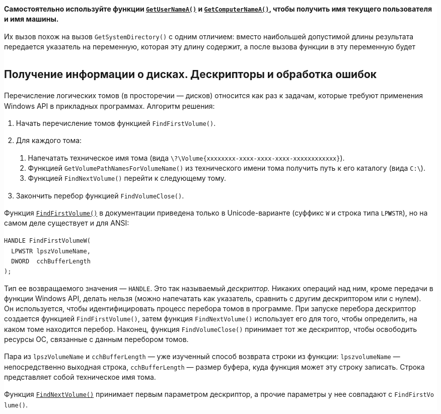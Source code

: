 [win32/GetSystemDirectory]: https://msdn.microsoft.com/en-us/library/windows/desktop/ms724373(v=vs.85).aspx

**Самостоятельно используйте функции [`GetUserNameA()`][win32/GetUserNameA]
и [`GetComputerNameA()`][win32/GetComputerNameA], чтобы получить имя текущего
пользователя и имя машины.**

Их вызов похож на вызов `GetSystemDirectory()` с одним отличием: вместо
наибольшей допустимой длины результата передается указатель на переменную,
которая эту длину содержит, а после вызова функции в эту переменную будет

[win32/GetUserNameA]: https://docs.microsoft.com/en-us/windows/desktop/api/winbase/nf-winbase-getusernamea
[win32/GetComputerNameA]: https://docs.microsoft.com/en-us/windows/desktop/api/winbase/nf-winbase-getcomputernamea


## Получение информации о дисках.  Дескрипторы и обработка ошибок

Перечисление логических томов (в просторечии — дисков) относится как раз
к задачам, которые требуют применения Windows API в прикладных программах.
Алгоритм решения:

1. Начать перечисление томов функцией `FindFirstVolume()`.

2. Для каждого тома:

    1. Напечатать техническое имя тома
        (вида `\?\Volume{xxxxxxxx-xxxx-xxxx-xxxx-xxxxxxxxxxxx}`).
    2. Функцией `GetVolumePathNamesForVolumeName()` из технического имени тома
        получить путь к его каталогу (вида `C:\`).
    3. Функцией `FindNextVolume()` перейти к следующему тому.

3. Закончить перебор функцией `FindVolumeClose()`.

Функция [`FindFirstVolume()`][win32/FindFirstVolume] в документации приведена
только в Unicode-варианте (суффикс `W` и строка типа `LP`**`W`**`STR`),
но на самом деле существует и для ANSI:

```
HANDLE FindFirstVolumeW(
  LPWSTR lpszVolumeName,
  DWORD  cchBufferLength
);
```

Тип ее возвращаемого значения — `HANDLE`.  Это так называемый *дескриптор.*
Никаких операций над ним, кроме передачи в функции Windows API, делать нельзя
(можно напечатать как указатель, сравнить с другим дескриптором или с нулем).
Он используется, чтобы идентифицировать процесс перебора томов в программе.
При запуске перебора дескриптор создается функцией `FindFirstVolume()`, затем
функция `FindNextVolume()` использует его для того, чтобы определить, на каком
томе находится перебор.  Наконец, функция `FindVolumeClose()` принимает тот же
дескриптор, чтобы освободить ресурсы ОС, связанные с данным перебором томов.

Пара из `lpszVolumeName` и `cchBufferLength` — уже изученный способ возврата
строки из функции: `lpszvolumeName` — непосредственно выходная строка,
`cchBufferLength` — размер буфера, куда функция может эту строку записать.
Строка представляет собой техническое имя тома.

Функция [`FindNextVolume()`][win32/FindNextVolume] принимает первым параметром
дескриптор, а прочие параметры у нее совпадают с `FindFirstVolume()`.


[msdn]: http://msdn.microsoft.com/en-US/library/windows/desktop/ff818516%28v=vs.85%29.aspx
[delphi/reading-code]: http://delphi.about.com/od/windowsshellapi/l/aa101303a.htm
[delphi/using-win32]: http://www.delphikingdom.com/asp/viewitem.asp?catalogid=169
[python/ctypes]: https://docs.python.org/3.7/library/ctypes.html
[ref/cs]: http://uii.mpei.ru/study/courses/cs
[ref/cs/intro]: http://uii.mpei.ru/study/courses/cs/lecture01_intro.slides-2018.pdf?page=10
[ref/cs/handouts]: http://uii.mpei.ru/study/courses/cs/lecture01_intro.handouts-2018.pdf
[ref/cs/bits/1]: http://uii.mpei.ru/study/courses/cs/lecture05_bits.slides-2018.pdf
[ref/cs/bits/2]: http://uii.mpei.ru/study/courses/cs/lecture06_bits-2.slides-2018.pdf
[ref/nets]: http://uii.mpei.ru/study/courses/int/lab02-api.html#%D0%BF%D0%BE%D0%B2%D1%82%D0%BE%D1%80%D0%B5%D0%BD%D0%B8%D0%B5-%D0%BD%D0%B8%D0%B7%D0%BA%D0%BE%D1%83%D1%80%D0%BE%D0%B2%D0%BD%D0%B5%D0%B2%D1%8B%D0%B5-%D1%81%D1%80%D0%B5%D0%B4%D1%81%D1%82%D0%B2%D0%B0-c
[ref/chibizova]: http://natalia.appmat.ru/c&c++/
[win32/QueryPerformanceCounter]: https://msdn.microsoft.com/en-us/library/windows/desktop/ms644904(v=vs.85).aspx
[win32/QueryPerformanceFrequency]: https://msdn.microsoft.com/en-us/library/windows/desktop/ms644905(v=vs.85).aspx
[win32/LARGE_INTEGER]: https://docs.microsoft.com/en-us/windows/desktop/api/winnt/ns-winnt-_large_integer
[win32/QPC]: https://docs.microsoft.com/en-us/windows/desktop/SysInfo/acquiring-high-resolution-time-stamps
[win32/GetVersion]: https://msdn.microsoft.com/en-us/library/windows/desktop/ms724439(v=vs.85).aspx
[win32/os-version]: https://docs.microsoft.com/en-us/windows/desktop/SysInfo/operating-system-version
[joel/encoding]: http://local.joelonsoftware.com/wiki/%D0%90%D0%B1%D1%81%D0%BE%D0%BB%D1%8E%D1%82%D0%BD%D1%8B%D0%B9_%D0%9C%D0%B8%D0%BD%D0%B8%D0%BC%D1%83%D0%BC,_%D0%BA%D0%BE%D1%82%D0%BE%D1%80%D1%8B%D0%B9_%D0%9A%D0%B0%D0%B6%D0%B4%D1%8B%D0%B9_%D0%A0%D0%B0%D0%B7%D1%80%D0%B0%D0%B1%D0%BE%D1%82%D1%87%D0%B8%D0%BA_%D0%9F%D1%80%D0%BE%D0%B3%D1%80%D0%B0%D0%BC%D0%BC%D0%BD%D0%BE%D0%B3%D0%BE_%D0%9E%D0%B1%D0%B5%D1%81%D0%BF%D0%B5%D1%87%D0%B5%D0%BD%D0%B8%D1%8F_%D0%9E%D0%B1%D1%8F%D0%B7%D0%B0%D1%82%D0%B5%D0%BB%D1%8C%D0%BD%D0%BE_%D0%94%D0%BE%D0%BB%D0%B6%D0%B5%D0%BD_%D0%97%D0%BD%D0%B0%D1%82%D1%8C_%D0%BE_Unicode_%D0%B8_%D0%9D%D0%B0%D0%B1%D0%BE%D1%80%D0%B0%D1%85_%D0%A1%D0%B8%D0%BC%D0%B2%D0%BE%D0%BB%D0%BE%D0%B2
[cppref/cstring]: https://en.cppreference.com/w/cpp/header/cstring
[cppref/string]: https://en.cppreference.com/w/cpp/header/string
[cppref/sizeof]: https://en.cppreference.com/w/cpp/keyword/sizeof
[win32/FindFirstVolume]: https://docs.microsoft.com/en-us/windows/desktop/api/fileapi/nf-fileapi-findfirstvolumew
[win32/FindNextVolume]: https://docs.microsoft.com/en-us/windows/desktop/api/fileapi/nf-fileapi-findnextvolumew
[win32/FindVolumeClose]: https://docs.microsoft.com/en-us/windows/desktop/api/fileapi/nf-fileapi-findvolumeclose
[win32/GetVolumePathNamesForVolumeName]: https://docs.microsoft.com/en-us/windows/desktop/api/fileapi/nf-fileapi-getvolumepathnamesforvolumenamew
[win32/GetDiskFreeSpaceEx]: https://docs.microsoft.com/en-us/windows/desktop/api/fileapi/nf-fileapi-getdiskfreespaceexa
[win32/GetLastError]: https://msdn.microsoft.com/en-us/library/windows/desktop/ms679360(v=vs.85).aspx
[win32/error-codes]: https://docs.microsoft.com/en-us/windows/desktop/Debug/system-error-codes